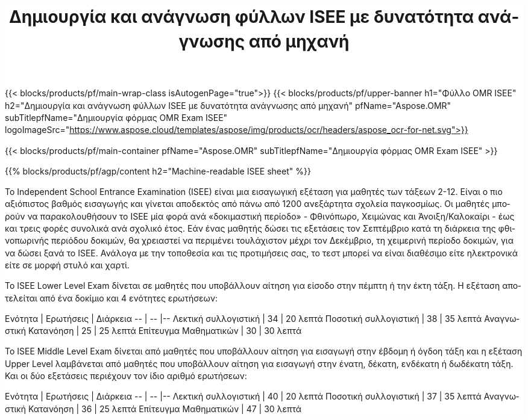 ﻿---
title: Δημιουργία και ανάγνωση φύλλων ISEE με δυνατότητα ανάγνωσης από μηχανή
weight: 3920
url: /el/exam/isee/
lang: el
langdirlevel: 2
locales: as,he,or,pa,ru,ar,fa,bg,cs,da,de,es,el,hu,hr,fr,nl,id,it,lt,lv,mk,pl,pt,ro,sk,sl,sv,sr,vi,th,tr,ko,ja,bn,gu,hi,kn,mr,ne,ta,te,ur,sd
description: Κατεβάστε ένα έτοιμο φύλλο OMR ISEE σε μορφή PDF για εξάσκηση και καθοδήγηση. Επεξεργαστείτε δεκάδες συμπληρωμένα έντυπα ISEE ανά λεπτό.
---

{{< blocks/products/pf/main-wrap-class isAutogenPage="true">}}
{{< blocks/products/pf/upper-banner h1="Φύλλο OMR ISEE" h2="Δημιουργία και ανάγνωση φύλλων ISEE με δυνατότητα ανάγνωσης από μηχανή" pfName="Aspose.OMR" subTitlepfName="Δημιουργία φόρμας OMR Exam ISEE" logoImageSrc="https://www.aspose.cloud/templates/aspose/img/products/ocr/headers/aspose_ocr-for-net.svg">}}

{{< blocks/products/pf/main-container pfName="Aspose.OMR" subTitlepfName="Δημιουργία φόρμας OMR Exam ISEE" >}}


{{% blocks/products/pf/agp/content h2="Machine-readable ISEE sheet" %}}

<p>Το Independent School Entrance Examination (ISEE) είναι μια εισαγωγική εξέταση για μαθητές των τάξεων 2-12. Είναι ο πιο αξιόπιστος βαθμός εισαγωγής και γίνεται αποδεκτός από πάνω από 1200 ανεξάρτητα σχολεία παγκοσμίως. Οι μαθητές μπορούν να παρακολουθήσουν το ISEE μία φορά ανά «δοκιμαστική περίοδο» - Φθινόπωρο, Χειμώνας και Άνοιξη/Καλοκαίρι - έως και τρεις φορές συνολικά ανά σχολικό έτος. Εάν ένας μαθητής δώσει τις εξετάσεις τον Σεπτέμβριο κατά τη διάρκεια της φθινοπωρινής περιόδου δοκιμών, θα χρειαστεί να περιμένει τουλάχιστον μέχρι τον Δεκέμβριο, τη χειμερινή περίοδο δοκιμών, για να δώσει ξανά το ISEE. Ανάλογα με την τοποθεσία και τις προτιμήσεις σας, το τεστ μπορεί να είναι διαθέσιμο είτε ηλεκτρονικά είτε σε μορφή στυλό και χαρτί.</p>

<p>Το ISEE Lower Level Exam δίνεται σε μαθητές που υποβάλλουν αίτηση για είσοδο στην πέμπτη ή την έκτη τάξη. Η εξέταση αποτελείται από ένα δοκίμιο και 4 ενότητες ερωτήσεων:</p>

<p>Ενότητα | Ερωτήσεις | Διάρκεια
-- | -- |--
Λεκτική συλλογιστική | 34 | 20 λεπτά
Ποσοτική συλλογιστική | 38 | 35 λεπτά
Αναγνωστική Κατανόηση | 25 | 25 λεπτά
Επίτευγμα Μαθηματικών | 30 | 30 λεπτά</p>

<p>Το ISEE Middle Level Exam δίνεται από μαθητές που υποβάλλουν αίτηση για εισαγωγή στην έβδομη ή όγδοη τάξη και η εξέταση Upper Level λαμβάνεται από μαθητές που υποβάλλουν αίτηση για εισαγωγή στην ένατη, δέκατη, ενδέκατη ή δωδέκατη τάξη. Και οι δύο εξετάσεις περιέχουν τον ίδιο αριθμό ερωτήσεων:</p>

<p>Ενότητα | Ερωτήσεις | Διάρκεια
-- | -- |--
Λεκτική συλλογιστική | 40 | 20 λεπτά
Ποσοτική συλλογιστική | 37 | 35 λεπτά
Αναγνωστική Κατανόηση | 36 | 25 λεπτά
Επίτευγμα Μαθηματικών | 47 | 30 λεπτά</p>

